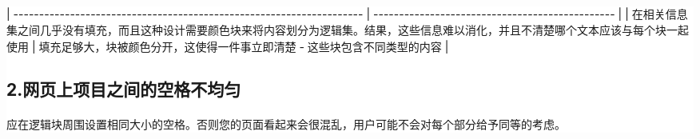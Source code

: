 | -------------------------------------------------------------------- | ----------------------------------------------- |
| 在相关信息集之间几乎没有填充，而且这种设计需要颜色块来将内容划分为逻辑集。结果，这些信息难以消化，并且不清楚哪个文本应该与每个块一起使用 | 填充足够大，块被颜色分开，这使得一件事立即清楚 - 这些块包含不同类型的内容          |

## 2.网页上项目之间的空格不均匀

应在逻辑块周围设置相同大小的空格。否则您的页面看起来会很混乱，用户可能不会对每个部分给予同等的考虑。
